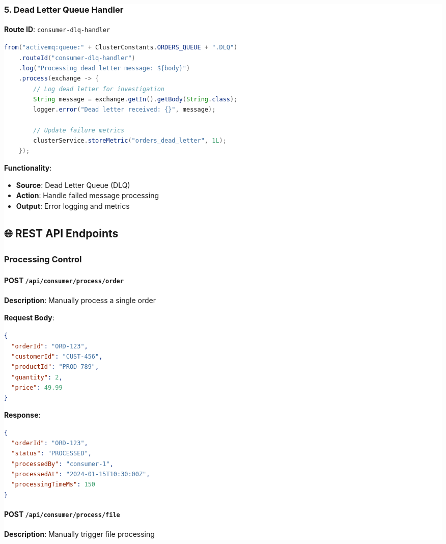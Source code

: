 ### 5. Dead Letter Queue Handler
**Route ID**: `consumer-dlq-handler`

```java
from("activemq:queue:" + ClusterConstants.ORDERS_QUEUE + ".DLQ")
    .routeId("consumer-dlq-handler")
    .log("Processing dead letter message: ${body}")
    .process(exchange -> {
        // Log dead letter for investigation
        String message = exchange.getIn().getBody(String.class);
        logger.error("Dead letter received: {}", message);
        
        // Update failure metrics
        clusterService.storeMetric("orders_dead_letter", 1L);
    });
```

**Functionality**:
- **Source**: Dead Letter Queue (DLQ)
- **Action**: Handle failed message processing
- **Output**: Error logging and metrics

## 🌐 REST API Endpoints

### Processing Control

#### POST `/api/consumer/process/order`
**Description**: Manually process a single order

**Request Body**:
```json
{
  "orderId": "ORD-123",
  "customerId": "CUST-456",
  "productId": "PROD-789",
  "quantity": 2,
  "price": 49.99
}
```

**Response**:
```json
{
  "orderId": "ORD-123",
  "status": "PROCESSED",
  "processedBy": "consumer-1",
  "processedAt": "2024-01-15T10:30:00Z",
  "processingTimeMs": 150
}
```

#### POST `/api/consumer/process/file`
**Description**: Manually trigger file processing

